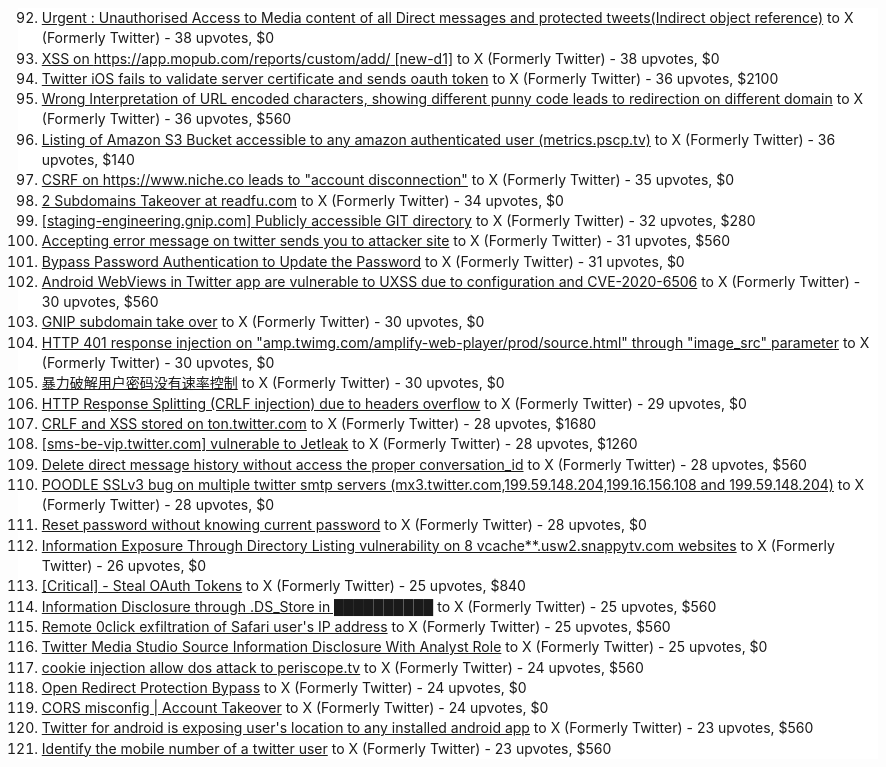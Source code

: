 92. [Urgent : Unauthorised Access to Media content of all Direct messages and protected tweets(Indirect object reference)](https://hackerone.com/reports/99600) to X (Formerly Twitter) - 38 upvotes, $0
93. [XSS on https://app.mopub.com/reports/custom/add/ [new-d1]](https://hackerone.com/reports/692352) to X (Formerly Twitter) - 38 upvotes, $0
94. [Twitter iOS fails to validate server certificate and sends oauth token](https://hackerone.com/reports/168538) to X (Formerly Twitter) - 36 upvotes, $2100
95. [Wrong Interpretation of URL encoded characters, showing different punny code leads to redirection on different domain](https://hackerone.com/reports/635597) to X (Formerly Twitter) - 36 upvotes, $560
96. [Listing of Amazon S3 Bucket accessible to any amazon authenticated user (metrics.pscp.tv)](https://hackerone.com/reports/278191) to X (Formerly Twitter) - 36 upvotes, $140
97. [CSRF on https://www.niche.co leads to "account disconnection"](https://hackerone.com/reports/493552) to X (Formerly Twitter) - 35 upvotes, $0
98. [2 Subdomains Takeover at readfu.com](https://hackerone.com/reports/1073114) to X (Formerly Twitter) - 34 upvotes, $0
99. [[staging-engineering.gnip.com] Publicly accessible GIT directory](https://hackerone.com/reports/218465) to X (Formerly Twitter) - 32 upvotes, $280
100. [Accepting error message on twitter sends you to attacker site](https://hackerone.com/reports/781673) to X (Formerly Twitter) - 31 upvotes, $560
101. [Bypass Password Authentication to Update the Password](https://hackerone.com/reports/982293) to X (Formerly Twitter) - 31 upvotes, $0
102. [Android WebViews in Twitter app are vulnerable to UXSS due to configuration and CVE-2020-6506](https://hackerone.com/reports/906433) to X (Formerly Twitter) - 30 upvotes, $560
103. [GNIP subdomain take over](https://hackerone.com/reports/189548) to X (Formerly Twitter) - 30 upvotes, $0
104. [HTTP 401 response injection on "amp.twimg.com/amplify-web-player/prod/source.html" through "image_src" parameter](https://hackerone.com/reports/221328) to X (Formerly Twitter) - 30 upvotes, $0
105. [暴力破解用户密码没有速率控制](https://hackerone.com/reports/854424) to X (Formerly Twitter) - 30 upvotes, $0
106. [HTTP Response Splitting (CRLF injection) due to headers overflow](https://hackerone.com/reports/53843) to X (Formerly Twitter) - 29 upvotes, $0
107. [CRLF and XSS stored on ton.twitter.com](https://hackerone.com/reports/191380) to X (Formerly Twitter) - 28 upvotes, $1680
108. [[sms-be-vip.twitter.com] vulnerable to Jetleak](https://hackerone.com/reports/143935) to X (Formerly Twitter) - 28 upvotes, $1260
109. [Delete direct message history without access the proper conversation_id](https://hackerone.com/reports/666632) to X (Formerly Twitter) - 28 upvotes, $560
110. [POODLE SSLv3 bug on multiple twitter smtp servers (mx3.twitter.com,199.59.148.204,199.16.156.108 and 199.59.148.204)](https://hackerone.com/reports/288966) to X (Formerly Twitter) - 28 upvotes, $0
111. [Reset password without knowing current password](https://hackerone.com/reports/806055) to X (Formerly Twitter) - 28 upvotes, $0
112. [Information Exposure Through Directory Listing vulnerability on 8 vcache**.usw2.snappytv.com websites](https://hackerone.com/reports/438299) to X (Formerly Twitter) - 26 upvotes, $0
113. [[Critical] - Steal OAuth Tokens](https://hackerone.com/reports/131202) to X (Formerly Twitter) - 25 upvotes, $840
114. [Information Disclosure through .DS_Store in ██████████](https://hackerone.com/reports/142549) to X (Formerly Twitter) - 25 upvotes, $560
115. [Remote 0click exfiltration of Safari user's IP address](https://hackerone.com/reports/1392211) to X (Formerly Twitter) - 25 upvotes, $560
116. [Twitter Media Studio Source Information Disclosure With Analyst Role](https://hackerone.com/reports/961757) to X (Formerly Twitter) - 25 upvotes, $0
117. [cookie injection allow dos attack to periscope.tv](https://hackerone.com/reports/583819) to X (Formerly Twitter) - 24 upvotes, $560
118. [Open Redirect Protection Bypass](https://hackerone.com/reports/283460) to X (Formerly Twitter) - 24 upvotes, $0
119. [CORS misconfig | Account Takeover](https://hackerone.com/reports/426147) to X (Formerly Twitter) - 24 upvotes, $0
120. [Twitter for android is exposing user's location to any installed android app](https://hackerone.com/reports/185862) to X (Formerly Twitter) - 23 upvotes, $560
121. [Identify the mobile number of a twitter user](https://hackerone.com/reports/1225164) to X (Formerly Twitter) - 23 upvotes, $560
